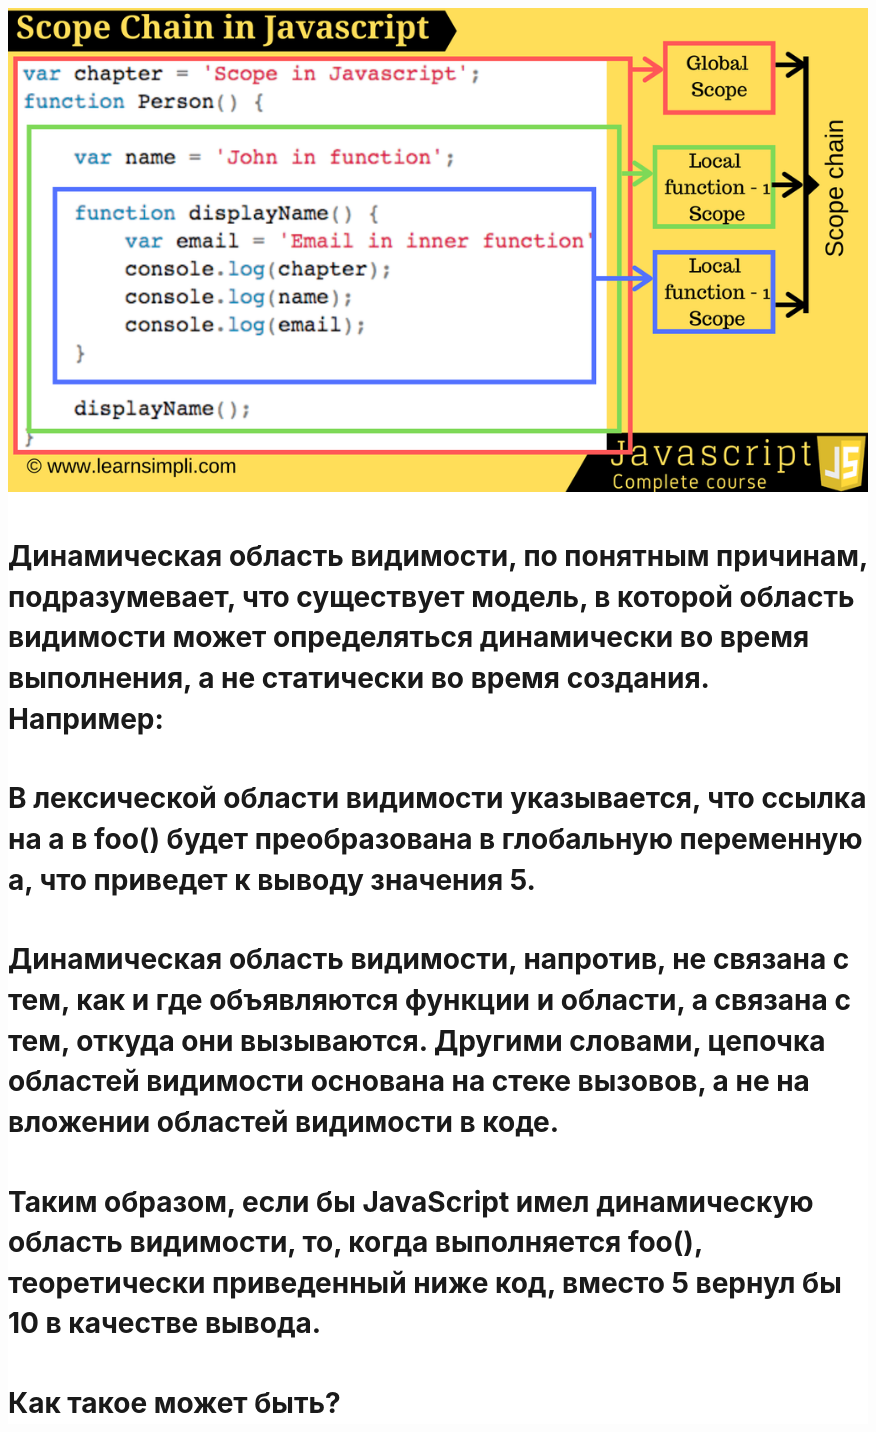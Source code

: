 ![surat2](</scope 1.png>)

# Динамическая область видимости, по понятным причинам, подразумевает, что существует модель, в которой область видимости может определяться динамически во время выполнения, а не статически во время создания. Например:
# В лексической области видимости указывается, что ссылка на a в foo() будет преобразована в глобальную переменную a, что приведет к выводу значения 5.

# Динамическая область видимости, напротив, не связана с тем, как и где объявляются функции и области, а связана с тем, откуда они вызываются. Другими словами, цепочка областей видимости основана на стеке вызовов, а не на вложении областей видимости в коде.

# Таким образом, если бы JavaScript имел динамическую область видимости, то, когда выполняется foo(), теоретически приведенный ниже код, вместо 5 вернул бы 10 в качестве вывода.
# Как такое может быть?
